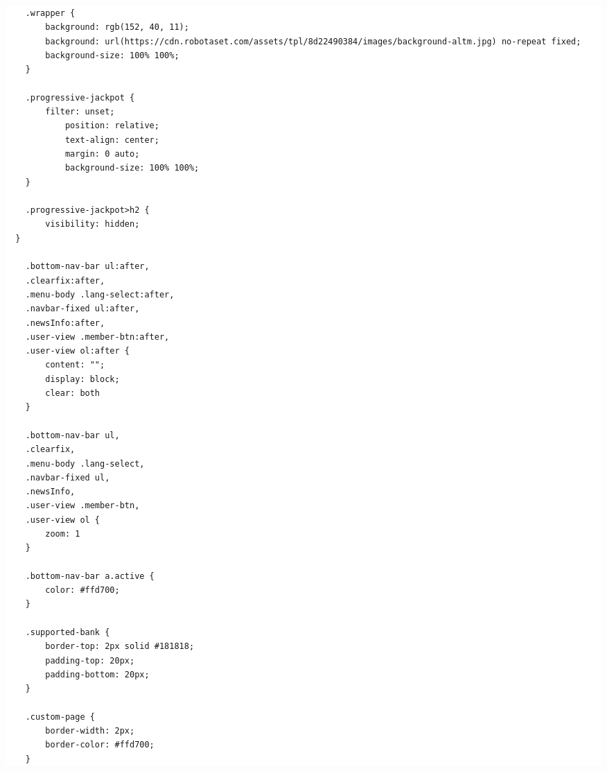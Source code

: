         .wrapper {
            background: rgb(152, 40, 11);
            background: url(https://cdn.robotaset.com/assets/tpl/8d22490384/images/background-altm.jpg) no-repeat fixed;
            background-size: 100% 100%;
        }

        .progressive-jackpot {
            filter: unset;
                position: relative;
                text-align: center;
                margin: 0 auto;
                background-size: 100% 100%;
        }

        .progressive-jackpot>h2 {
            visibility: hidden;
      }

        .bottom-nav-bar ul:after,
        .clearfix:after,
        .menu-body .lang-select:after,
        .navbar-fixed ul:after,
        .newsInfo:after,
        .user-view .member-btn:after,
        .user-view ol:after {
            content: "";
            display: block;
            clear: both
        }

        .bottom-nav-bar ul,
        .clearfix,
        .menu-body .lang-select,
        .navbar-fixed ul,
        .newsInfo,
        .user-view .member-btn,
        .user-view ol {
            zoom: 1
        }

        .bottom-nav-bar a.active {
            color: #ffd700; 
        }

        .supported-bank {
            border-top: 2px solid #181818;
            padding-top: 20px;
            padding-bottom: 20px;
        }

        .custom-page {
            border-width: 2px;
            border-color: #ffd700;
        }
